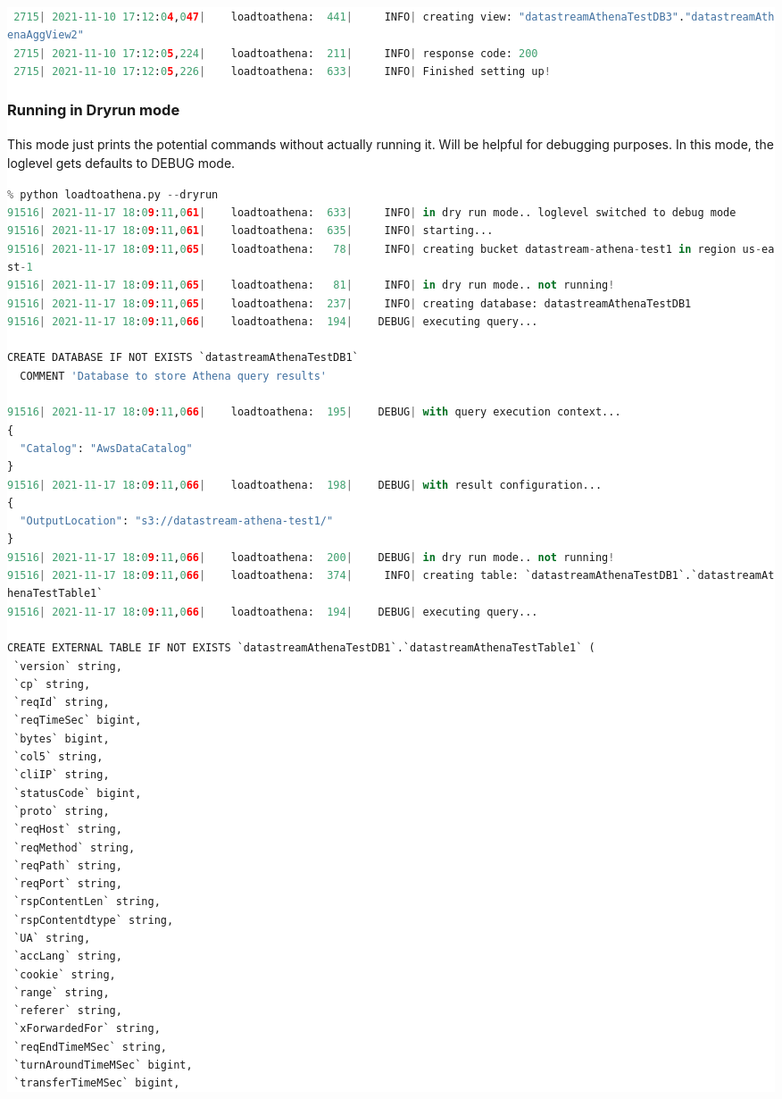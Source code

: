 ```python
 2715| 2021-11-10 17:12:04,047|    loadtoathena:  441|     INFO| creating view: "datastreamAthenaTestDB3"."datastreamAthenaAggView2"
 2715| 2021-11-10 17:12:05,224|    loadtoathena:  211|     INFO| response code: 200
 2715| 2021-11-10 17:12:05,226|    loadtoathena:  633|     INFO| Finished setting up!
```

### <a name="dryrun">Running in Dryrun mode</a>

This mode just prints the potential commands without actually running it.
Will be helpful for debugging purposes. In this mode, the loglevel gets defaults to DEBUG mode.

```python
% python loadtoathena.py --dryrun
91516| 2021-11-17 18:09:11,061|    loadtoathena:  633|     INFO| in dry run mode.. loglevel switched to debug mode
91516| 2021-11-17 18:09:11,061|    loadtoathena:  635|     INFO| starting...
91516| 2021-11-17 18:09:11,065|    loadtoathena:   78|     INFO| creating bucket datastream-athena-test1 in region us-east-1
91516| 2021-11-17 18:09:11,065|    loadtoathena:   81|     INFO| in dry run mode.. not running!
91516| 2021-11-17 18:09:11,065|    loadtoathena:  237|     INFO| creating database: datastreamAthenaTestDB1
91516| 2021-11-17 18:09:11,066|    loadtoathena:  194|    DEBUG| executing query...

CREATE DATABASE IF NOT EXISTS `datastreamAthenaTestDB1`
  COMMENT 'Database to store Athena query results'

91516| 2021-11-17 18:09:11,066|    loadtoathena:  195|    DEBUG| with query execution context...
{
  "Catalog": "AwsDataCatalog"
}
91516| 2021-11-17 18:09:11,066|    loadtoathena:  198|    DEBUG| with result configuration...
{
  "OutputLocation": "s3://datastream-athena-test1/"
}
91516| 2021-11-17 18:09:11,066|    loadtoathena:  200|    DEBUG| in dry run mode.. not running!
91516| 2021-11-17 18:09:11,066|    loadtoathena:  374|     INFO| creating table: `datastreamAthenaTestDB1`.`datastreamAthenaTestTable1`
91516| 2021-11-17 18:09:11,066|    loadtoathena:  194|    DEBUG| executing query...

CREATE EXTERNAL TABLE IF NOT EXISTS `datastreamAthenaTestDB1`.`datastreamAthenaTestTable1` (
 `version` string,
 `cp` string,
 `reqId` string,
 `reqTimeSec` bigint,
 `bytes` bigint,
 `col5` string,
 `cliIP` string,
 `statusCode` bigint,
 `proto` string,
 `reqHost` string,
 `reqMethod` string,
 `reqPath` string,
 `reqPort` string,
 `rspContentLen` string,
 `rspContentdtype` string,
 `UA` string,
 `accLang` string,
 `cookie` string,
 `range` string,
 `referer` string,
 `xForwardedFor` string,
 `reqEndTimeMSec` string,
 `turnAroundTimeMSec` bigint,
 `transferTimeMSec` bigint,
```